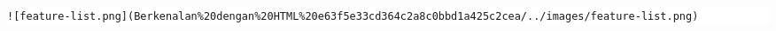     ![feature-list.png](Berkenalan%20dengan%20HTML%20e63f5e33cd364c2a8c0bbd1a425c2cea/../images/feature-list.png)
    